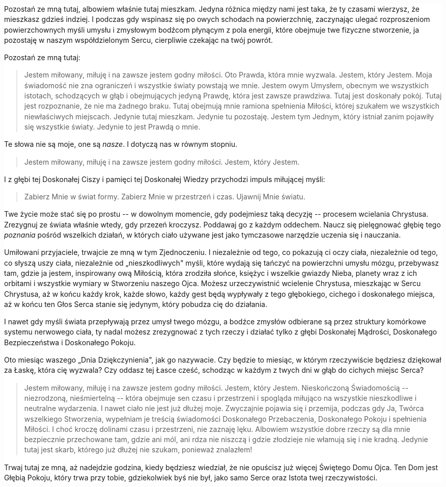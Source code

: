 Pozostań ze mną tutaj, albowiem właśnie tutaj mieszkam. Jedyna różnica między nami jest taka, że ty czasami wierzysz, że mieszkasz gdzieś indziej. I podczas gdy wspinasz się po owych schodach na powierzchnię, zaczynając ulegać rozproszeniom powierzchownych myśli umysłu i zmysłowym bodźcom płynącym z pola energii, które obejmuje twe fizyczne stworzenie, ja pozostaję w naszym współdzielonym Sercu, cierpliwie czekając na twój powrót.

Pozostań ze mną tutaj:

> Jestem miłowany, miłuję i na zawsze jestem godny miłości. Oto Prawda, która mnie wyzwala. Jestem, który Jestem. Moja świadomość nie zna ograniczeń i wszystkie światy powstają we mnie. Jestem owym Umysłem, obecnym we wszystkich istotach, schodzących w głąb i obejmujących jedyną Prawdę, która jest zawsze prawdziwa. Tutaj jest doskonały pokój. Tutaj jest rozpoznanie, że nie ma żadnego braku. Tutaj obejmują mnie ramiona spełnienia Miłości, której szukałem we wszystkich niewłaściwych miejscach. Jedynie tutaj mieszkam. Jedynie tu pozostaję. Jestem tym Jednym, który istniał zanim pojawiły się wszystkie światy. Jedynie to jest Prawdą o mnie.

Te słowa nie są moje, one są *nasze*. I dotyczą nas w równym stopniu.

> Jestem miłowany, miłuję i na zawsze jestem godny miłości. Jestem, który Jestem.

I z głębi tej Doskonałej Ciszy i pamięci tej Doskonałej Wiedzy przychodzi impuls miłującej myśli:

> Zabierz Mnie w świat formy. Zabierz Mnie w przestrzeń i czas. Ujawnij Mnie światu.

Twe życie może stać się po prostu -- w dowolnym momencie, gdy podejmiesz taką decyzję -- procesem wcielania Chrystusa. Zrezygnuj ze świata właśnie wtedy, gdy przezeń kroczysz. Poddawaj go z każdym oddechem. Naucz się pielęgnować głębię tego *poznania* pośród wszelkich działań, w których ciało używane jest jako tymczasowe narzędzie uczenia się i nauczania.

Umiłowani przyjaciele, trwajcie ze mną w tym Zjednoczeniu. I niezależnie od tego, co pokazują ci oczy ciała, niezależnie od tego, co słyszą uszy ciała, niezależnie od „nieszkodliwych" myśli, które wydają się tańczyć na powierzchni umysłu mózgu, przebywasz tam, gdzie ja jestem, inspirowany ową Miłością, która zrodziła słońce, księżyc i wszelkie gwiazdy Nieba, planety wraz z ich orbitami i wszystkie wymiary w Stworzeniu naszego Ojca. Możesz urzeczywistnić wcielenie Chrystusa, mieszkając w Sercu Chrystusa, aż w końcu każdy krok, każde słowo, każdy gest będą wypływały z tego głębokiego, cichego i doskonałego miejsca, aż w końcu ten Głos Serca stanie się jedynym, który pobudza cię do działania.

I nawet gdy myśli świata przepływają przez umysł twego mózgu, a bodźce zmysłów odbierane są przez struktury komórkowe systemu nerwowego ciała, ty nadal możesz zrezygnować z tych rzeczy i działać tylko z głębi Doskonałej Mądrości, Doskonałego Bezpieczeństwa i Doskonałego Pokoju.

Oto miesiąc waszego „Dnia Dziękczynienia", jak go nazywacie. Czy będzie to miesiąc, w którym rzeczywiście będziesz dziękował za Łaskę, która cię wyzwala? Czy oddasz tej Łasce cześć, schodząc w każdym z twych dni w głąb do cichych miejsc Serca?

> Jestem miłowany, miłuję i na zawsze jestem godny miłości. Jestem, który Jestem. Nieskończoną Świadomością -- niezrodzoną, nieśmiertelną -- która obejmuje sen czasu i przestrzeni i spogląda miłująco na wszystkie nieszkodliwe i neutralne wydarzenia. I nawet ciało nie jest już dłużej moje. Zwyczajnie pojawia się i przemija, podczas gdy Ja, Twórca wszelkiego Stworzenia, wypełniam je treścią świadomości Doskonałego Przebaczenia, Doskonałego Pokoju i spełnienia Miłości. I choć kroczę dolinami czasu i przestrzeni, nie zaznaję lęku. Albowiem wszystkie dobre rzeczy są dla mnie bezpiecznie przechowane tam, gdzie ani mól, ani rdza nie niszczą i gdzie złodzieje nie włamują się i nie kradną. Jedynie tutaj jest skarb, którego już dłużej nie szukam, ponieważ znalazłem!

Trwaj tutaj ze mną, aż nadejdzie godzina, kiedy będziesz wiedział, że nie opuścisz już więcej Świętego Domu Ojca. Ten Dom jest Głębią Pokoju, który trwa przy tobie, gdziekolwiek byś nie był, jako samo Serce oraz Istota twej rzeczywistości.

